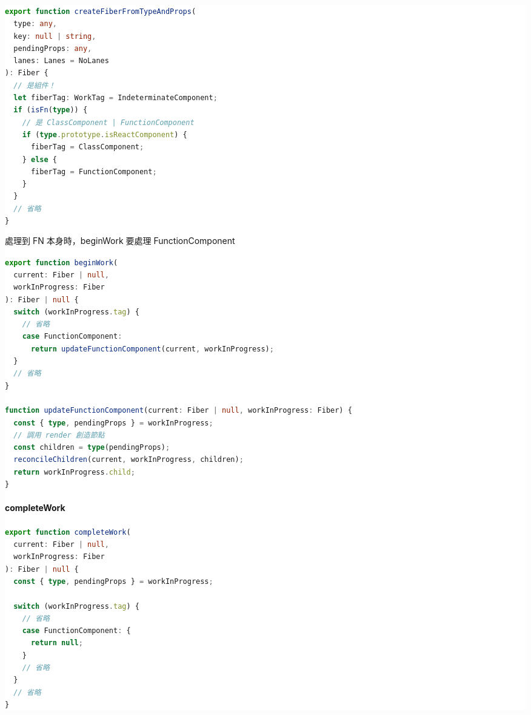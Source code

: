 ```ts
export function createFiberFromTypeAndProps(
  type: any,
  key: null | string,
  pendingProps: any,
  lanes: Lanes = NoLanes
): Fiber {
  // 是組件！
  let fiberTag: WorkTag = IndeterminateComponent;
  if (isFn(type)) {
    // 是 ClassComponent | FunctionComponent
    if (type.prototype.isReactComponent) {
      fiberTag = ClassComponent;
    } else {
      fiberTag = FunctionComponent;
    }
  }
  // 省略
}
```

處理到 FN 本身時，beginWork 要處理 FunctionComponent

```ts
export function beginWork(
  current: Fiber | null,
  workInProgress: Fiber
): Fiber | null {
  switch (workInProgress.tag) {
    // 省略
    case FunctionComponent:
      return updateFunctionComponent(current, workInProgress);
  }
  // 省略
}

function updateFunctionComponent(current: Fiber | null, workInProgress: Fiber) {
  const { type, pendingProps } = workInProgress;
  // 調用 render 創造節點
  const children = type(pendingProps);
  reconcileChildren(current, workInProgress, children);
  return workInProgress.child;
}
```

#### completeWork

```ts
export function completeWork(
  current: Fiber | null,
  workInProgress: Fiber
): Fiber | null {
  const { type, pendingProps } = workInProgress;

  switch (workInProgress.tag) {
    // 省略
    case FunctionComponent: {
      return null;
    }
    // 省略
  }
  // 省略
}
```
